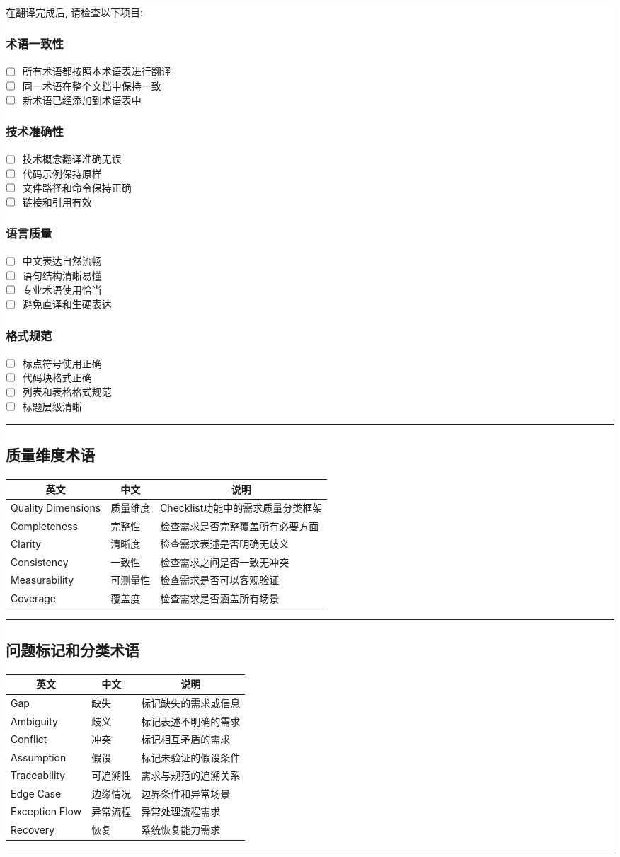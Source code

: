 在翻译完成后, 请检查以下项目: 

### 术语一致性
- [ ] 所有术语都按照本术语表进行翻译
- [ ] 同一术语在整个文档中保持一致
- [ ] 新术语已经添加到术语表中

### 技术准确性
- [ ] 技术概念翻译准确无误
- [ ] 代码示例保持原样
- [ ] 文件路径和命令保持正确
- [ ] 链接和引用有效

### 语言质量
- [ ] 中文表达自然流畅
- [ ] 语句结构清晰易懂
- [ ] 专业术语使用恰当
- [ ] 避免直译和生硬表达

### 格式规范
- [ ] 标点符号使用正确
- [ ] 代码块格式正确
- [ ] 列表和表格格式规范
- [ ] 标题层级清晰

---

## 质量维度术语

| 英文 | 中文 | 说明 |
|------|------|------|
| Quality Dimensions | 质量维度 | Checklist功能中的需求质量分类框架 |
| Completeness | 完整性 | 检查需求是否完整覆盖所有必要方面 |
| Clarity | 清晰度 | 检查需求表述是否明确无歧义 |
| Consistency | 一致性 | 检查需求之间是否一致无冲突 |
| Measurability | 可测量性 | 检查需求是否可以客观验证 |
| Coverage | 覆盖度 | 检查需求是否涵盖所有场景 |

---

## 问题标记和分类术语

| 英文 | 中文 | 说明 |
|------|------|------|
| Gap | 缺失 | 标记缺失的需求或信息 |
| Ambiguity | 歧义 | 标记表述不明确的需求 |
| Conflict | 冲突 | 标记相互矛盾的需求 |
| Assumption | 假设 | 标记未验证的假设条件 |
| Traceability | 可追溯性 | 需求与规范的追溯关系 |
| Edge Case | 边缘情况 | 边界条件和异常场景 |
| Exception Flow | 异常流程 | 异常处理流程需求 |
| Recovery | 恢复 | 系统恢复能力需求 |

---